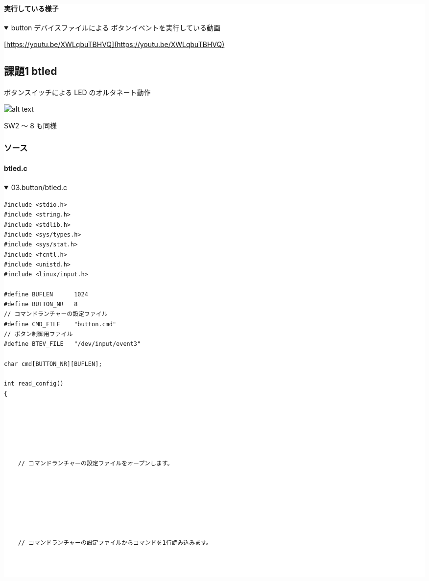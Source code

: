 </details>

#### 実行している様子

<details open><summary> button デバイスファイルによる ボタンイベントを実行している動画 </summary>

  [https://youtu.be/XWLqbuTBHVQ](https://youtu.be/XWLqbuTBHVQ)

  <video controls src="assets/20240704_03button_btevent.mp4" title="Title" width=1024></video>

</details>

## 課題1 btled

ボタンスイッチによる LED のオルタネート動作

![alt text](assets/btled.png)

SW2 ～ 8 も同様

### ソース

#### btled.c

<details open><summary> 03.button/btled.c </summary>

```c{.line-numbers}
#include <stdio.h>
#include <string.h>
#include <stdlib.h>
#include <sys/types.h>
#include <sys/stat.h>
#include <fcntl.h>
#include <unistd.h>
#include <linux/input.h>

#define BUFLEN 		1024
#define	BUTTON_NR	8
// コマンドランチャーの設定ファイル
#define	CMD_FILE	"button.cmd"
// ボタン制御用ファイル
#define	BTEV_FILE	"/dev/input/event3"

char cmd[BUTTON_NR][BUFLEN];

int read_config()
{






	// コマンドランチャーの設定ファイルをオープンします。







	// コマンドランチャーの設定ファイルからコマンドを1行読み込みます。




```